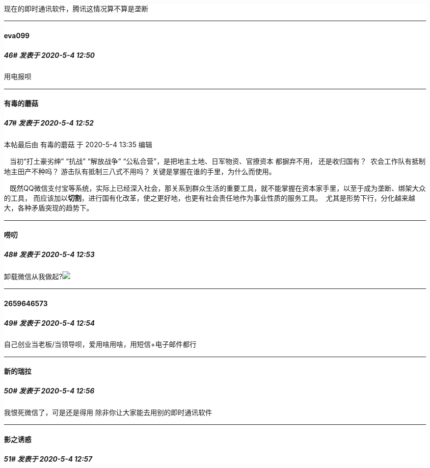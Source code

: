 现在的即时通讯软件，腾讯这情况算不算是垄断


-----

####  eva099  
##### 46#       发表于 2020-5-4 12:50


用电报呗


-----

####  有毒的蘑菇  
##### 47#       发表于 2020-5-4 12:52


 本帖最后由 有毒的蘑菇 于 2020-5-4 13:35 编辑 

   当初“打土豪劣绅” “抗战” “解放战争” “公私合营”，是把地主土地、日军物资、官撩资本 都摒弃不用， 还是收归国有？  农会工作队有抵制地主田产不种吗？ 游击队有抵制三八式不用吗？ 关键是掌握在谁的手里，为什么而使用。

   既然QQ微信支付宝等系统，实际上已经深入社会，那关系到群众生活的重要工具，就不能掌握在资本家手里，以至于成为垄断、绑架大众的工具， 而应该加以<strong>切割</strong>，进行国有化改革，使之更好地，也更有社会责任地作为事业性质的服务工具。  尤其是形势下行，分化越来越大，各种矛盾突现的趋势下。


-----

####  唠叨  
##### 48#       发表于 2020-5-4 12:53


卸载微信从我做起?<img src="https://static.saraba1st.com/image/smiley/face2017/040.png" referrerpolicy="no-referrer">


-----

####  2659646573  
##### 49#       发表于 2020-5-4 12:54


自己创业当老板/当领导呗，爱用啥用啥，用短信+电子邮件都行


-----

####  新的瑞拉  
##### 50#       发表于 2020-5-4 12:56


我恨死微信了，可是还是得用
除非你让大家能去用别的即时通讯软件


-----

####  影之诱惑  
##### 51#       发表于 2020-5-4 12:57
